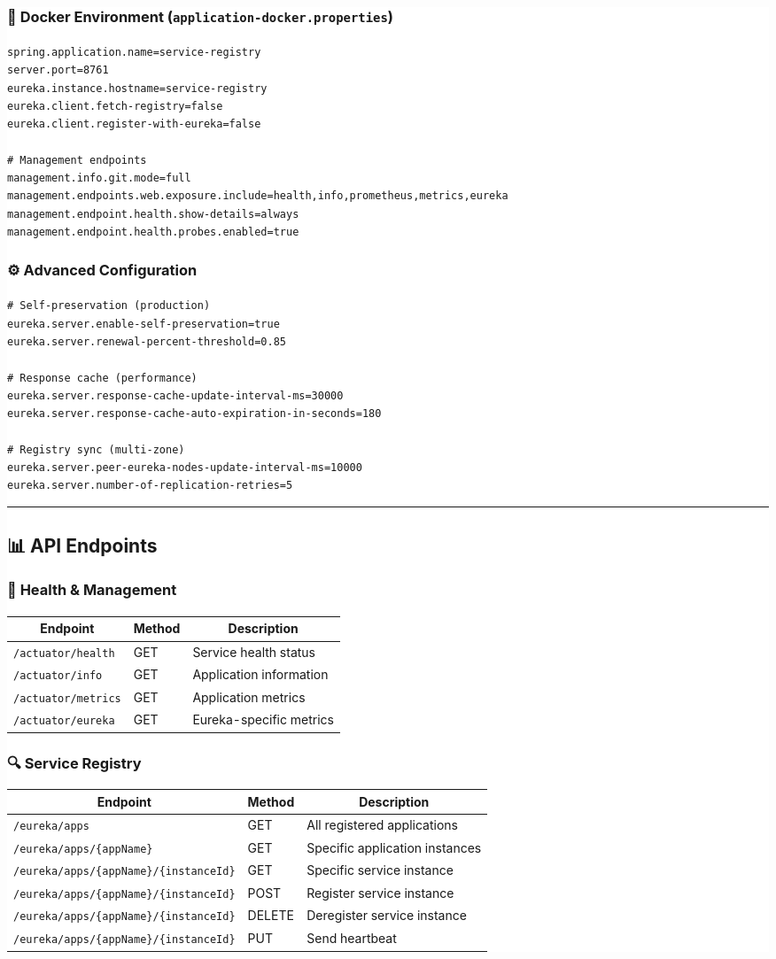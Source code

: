 ### 🐳 **Docker Environment (`application-docker.properties`)**
```properties
spring.application.name=service-registry
server.port=8761
eureka.instance.hostname=service-registry
eureka.client.fetch-registry=false
eureka.client.register-with-eureka=false

# Management endpoints
management.info.git.mode=full
management.endpoints.web.exposure.include=health,info,prometheus,metrics,eureka
management.endpoint.health.show-details=always
management.endpoint.health.probes.enabled=true
```

### ⚙️ **Advanced Configuration**

```properties
# Self-preservation (production)
eureka.server.enable-self-preservation=true
eureka.server.renewal-percent-threshold=0.85

# Response cache (performance)
eureka.server.response-cache-update-interval-ms=30000
eureka.server.response-cache-auto-expiration-in-seconds=180

# Registry sync (multi-zone)
eureka.server.peer-eureka-nodes-update-interval-ms=10000
eureka.server.number-of-replication-retries=5
```

---

## 📊 **API Endpoints**

### 🏥 **Health & Management**

| Endpoint | Method | Description |
|----------|--------|-------------|
| `/actuator/health` | GET | Service health status |
| `/actuator/info` | GET | Application information |
| `/actuator/metrics` | GET | Application metrics |
| `/actuator/eureka` | GET | Eureka-specific metrics |

### 🔍 **Service Registry**

| Endpoint | Method | Description |
|----------|--------|-------------|
| `/eureka/apps` | GET | All registered applications |
| `/eureka/apps/{appName}` | GET | Specific application instances |
| `/eureka/apps/{appName}/{instanceId}` | GET | Specific service instance |
| `/eureka/apps/{appName}/{instanceId}` | POST | Register service instance |
| `/eureka/apps/{appName}/{instanceId}` | DELETE | Deregister service instance |
| `/eureka/apps/{appName}/{instanceId}` | PUT | Send heartbeat |
